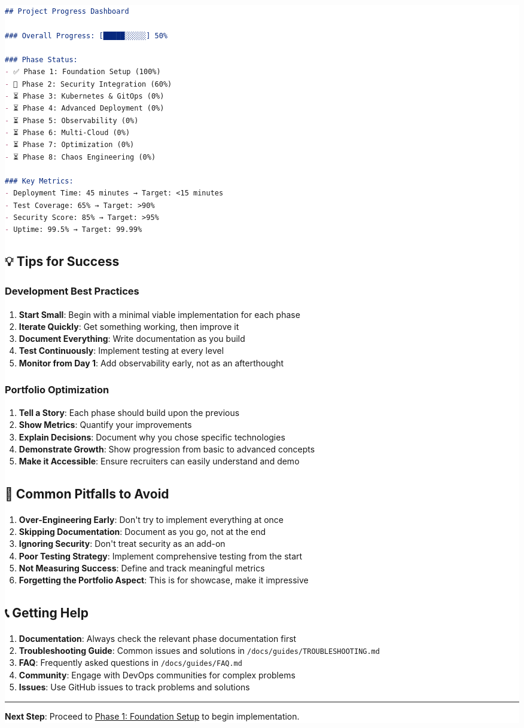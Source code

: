 ```markdown
## Project Progress Dashboard

### Overall Progress: [█████░░░░░] 50%

### Phase Status:
- ✅ Phase 1: Foundation Setup (100%)
- 🔄 Phase 2: Security Integration (60%)
- ⏳ Phase 3: Kubernetes & GitOps (0%)
- ⏳ Phase 4: Advanced Deployment (0%)
- ⏳ Phase 5: Observability (0%)
- ⏳ Phase 6: Multi-Cloud (0%)
- ⏳ Phase 7: Optimization (0%)
- ⏳ Phase 8: Chaos Engineering (0%)

### Key Metrics:
- Deployment Time: 45 minutes → Target: <15 minutes
- Test Coverage: 65% → Target: >90%
- Security Score: 85% → Target: >95%
- Uptime: 99.5% → Target: 99.99%
```

## 💡 Tips for Success

### Development Best Practices
1. **Start Small**: Begin with a minimal viable implementation for each phase
2. **Iterate Quickly**: Get something working, then improve it
3. **Document Everything**: Write documentation as you build
4. **Test Continuously**: Implement testing at every level
5. **Monitor from Day 1**: Add observability early, not as an afterthought

### Portfolio Optimization
1. **Tell a Story**: Each phase should build upon the previous
2. **Show Metrics**: Quantify your improvements
3. **Explain Decisions**: Document why you chose specific technologies
4. **Demonstrate Growth**: Show progression from basic to advanced concepts
5. **Make it Accessible**: Ensure recruiters can easily understand and demo

## 🚨 Common Pitfalls to Avoid

1. **Over-Engineering Early**: Don't try to implement everything at once
2. **Skipping Documentation**: Document as you go, not at the end
3. **Ignoring Security**: Don't treat security as an add-on
4. **Poor Testing Strategy**: Implement comprehensive testing from the start
5. **Not Measuring Success**: Define and track meaningful metrics
6. **Forgetting the Portfolio Aspect**: This is for showcase, make it impressive

## 📞 Getting Help

1. **Documentation**: Always check the relevant phase documentation first
2. **Troubleshooting Guide**: Common issues and solutions in `/docs/guides/TROUBLESHOOTING.md`
3. **FAQ**: Frequently asked questions in `/docs/guides/FAQ.md`
4. **Community**: Engage with DevOps communities for complex problems
5. **Issues**: Use GitHub issues to track problems and solutions

---

**Next Step**: Proceed to [Phase 1: Foundation Setup](01-PHASE1-FOUNDATION.md) to begin implementation.